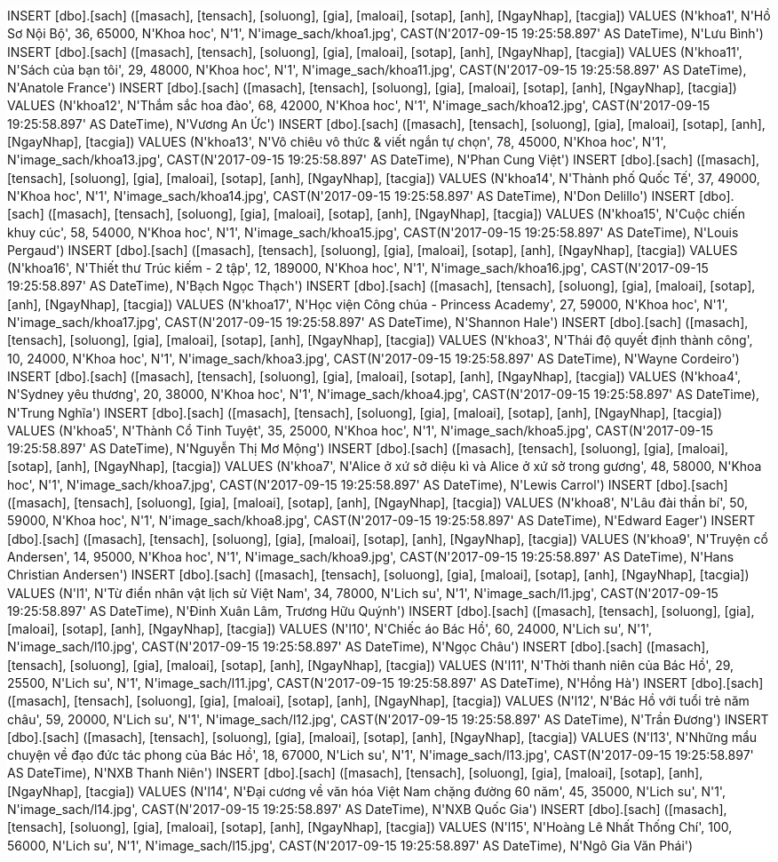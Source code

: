 INSERT [dbo].[sach] ([masach], [tensach], [soluong], [gia], [maloai], [sotap], [anh], [NgayNhap], [tacgia]) VALUES (N'khoa1', N'Hồ Sơ Nội Bộ', 36, 65000, N'Khoa hoc', N'1', N'image_sach/khoa1.jpg', CAST(N'2017-09-15 19:25:58.897' AS DateTime), N'Lưu Bình')
INSERT [dbo].[sach] ([masach], [tensach], [soluong], [gia], [maloai], [sotap], [anh], [NgayNhap], [tacgia]) VALUES (N'khoa11', N'Sách của bạn tôi', 29, 48000, N'Khoa hoc', N'1', N'image_sach/khoa11.jpg', CAST(N'2017-09-15 19:25:58.897' AS DateTime), N'Anatole France')
INSERT [dbo].[sach] ([masach], [tensach], [soluong], [gia], [maloai], [sotap], [anh], [NgayNhap], [tacgia]) VALUES (N'khoa12', N'Thắm sắc hoa đào', 68, 42000, N'Khoa hoc', N'1', N'image_sach/khoa12.jpg', CAST(N'2017-09-15 19:25:58.897' AS DateTime), N'Vương An Ức')
INSERT [dbo].[sach] ([masach], [tensach], [soluong], [gia], [maloai], [sotap], [anh], [NgayNhap], [tacgia]) VALUES (N'khoa13', N'Vô chiêu vô thức & viết ngắn tự chọn', 78, 45000, N'Khoa hoc', N'1', N'image_sach/khoa13.jpg', CAST(N'2017-09-15 19:25:58.897' AS DateTime), N'Phan Cung Việt')
INSERT [dbo].[sach] ([masach], [tensach], [soluong], [gia], [maloai], [sotap], [anh], [NgayNhap], [tacgia]) VALUES (N'khoa14', N'Thành phố Quốc Tế', 37, 49000, N'Khoa hoc', N'1', N'image_sach/khoa14.jpg', CAST(N'2017-09-15 19:25:58.897' AS DateTime), N'Don Delillo')
INSERT [dbo].[sach] ([masach], [tensach], [soluong], [gia], [maloai], [sotap], [anh], [NgayNhap], [tacgia]) VALUES (N'khoa15', N'Cuộc chiến khuy cúc', 58, 54000, N'Khoa hoc', N'1', N'image_sach/khoa15.jpg', CAST(N'2017-09-15 19:25:58.897' AS DateTime), N'Louis Pergaud')
INSERT [dbo].[sach] ([masach], [tensach], [soluong], [gia], [maloai], [sotap], [anh], [NgayNhap], [tacgia]) VALUES (N'khoa16', N'Thiết thư Trúc kiếm - 2 tập', 12, 189000, N'Khoa hoc', N'1', N'image_sach/khoa16.jpg', CAST(N'2017-09-15 19:25:58.897' AS DateTime), N'Bạch Ngọc Thạch')
INSERT [dbo].[sach] ([masach], [tensach], [soluong], [gia], [maloai], [sotap], [anh], [NgayNhap], [tacgia]) VALUES (N'khoa17', N'Học viện Công chúa - Princess Academy', 27, 59000, N'Khoa hoc', N'1', N'image_sach/khoa17.jpg', CAST(N'2017-09-15 19:25:58.897' AS DateTime), N'Shannon Hale')
INSERT [dbo].[sach] ([masach], [tensach], [soluong], [gia], [maloai], [sotap], [anh], [NgayNhap], [tacgia]) VALUES (N'khoa3', N'Thái độ quyết định thành công', 10, 24000, N'Khoa hoc', N'1', N'image_sach/khoa3.jpg', CAST(N'2017-09-15 19:25:58.897' AS DateTime), N'Wayne Cordeiro')
INSERT [dbo].[sach] ([masach], [tensach], [soluong], [gia], [maloai], [sotap], [anh], [NgayNhap], [tacgia]) VALUES (N'khoa4', N'Sydney yêu thương', 20, 38000, N'Khoa hoc', N'1', N'image_sach/khoa4.jpg', CAST(N'2017-09-15 19:25:58.897' AS DateTime), N'Trung Nghĩa')
INSERT [dbo].[sach] ([masach], [tensach], [soluong], [gia], [maloai], [sotap], [anh], [NgayNhap], [tacgia]) VALUES (N'khoa5', N'Thành Cổ Tinh Tuyệt', 35, 25000, N'Khoa hoc', N'1', N'image_sach/khoa5.jpg', CAST(N'2017-09-15 19:25:58.897' AS DateTime), N'Nguyễn Thị Mơ Mộng')
INSERT [dbo].[sach] ([masach], [tensach], [soluong], [gia], [maloai], [sotap], [anh], [NgayNhap], [tacgia]) VALUES (N'khoa7', N'Alice ở xứ sở diệu kì và Alice ở xứ sở trong gương', 48, 58000, N'Khoa hoc', N'1', N'image_sach/khoa7.jpg', CAST(N'2017-09-15 19:25:58.897' AS DateTime), N'Lewis Carrol')
INSERT [dbo].[sach] ([masach], [tensach], [soluong], [gia], [maloai], [sotap], [anh], [NgayNhap], [tacgia]) VALUES (N'khoa8', N'Lâu đài thần bí', 50, 59000, N'Khoa hoc', N'1', N'image_sach/khoa8.jpg', CAST(N'2017-09-15 19:25:58.897' AS DateTime), N'Edward Eager')
INSERT [dbo].[sach] ([masach], [tensach], [soluong], [gia], [maloai], [sotap], [anh], [NgayNhap], [tacgia]) VALUES (N'khoa9', N'Truyện cổ Andersen', 14, 95000, N'Khoa hoc', N'1', N'image_sach/khoa9.jpg', CAST(N'2017-09-15 19:25:58.897' AS DateTime), N'Hans Christian Andersen')
INSERT [dbo].[sach] ([masach], [tensach], [soluong], [gia], [maloai], [sotap], [anh], [NgayNhap], [tacgia]) VALUES (N'l1', N'Từ điển nhân vật lịch sử Việt Nam', 34, 78000, N'Lich su', N'1', N'image_sach/l1.jpg', CAST(N'2017-09-15 19:25:58.897' AS DateTime), N'Đinh Xuân Lâm, Trương Hữu Quýnh')
INSERT [dbo].[sach] ([masach], [tensach], [soluong], [gia], [maloai], [sotap], [anh], [NgayNhap], [tacgia]) VALUES (N'l10', N'Chiếc áo Bác Hồ', 60, 24000, N'Lich su', N'1', N'image_sach/l10.jpg', CAST(N'2017-09-15 19:25:58.897' AS DateTime), N'Ngọc Châu')
INSERT [dbo].[sach] ([masach], [tensach], [soluong], [gia], [maloai], [sotap], [anh], [NgayNhap], [tacgia]) VALUES (N'l11', N'Thời thanh niên của Bác Hồ', 29, 25500, N'Lich su', N'1', N'image_sach/l11.jpg', CAST(N'2017-09-15 19:25:58.897' AS DateTime), N'Hồng Hà')
INSERT [dbo].[sach] ([masach], [tensach], [soluong], [gia], [maloai], [sotap], [anh], [NgayNhap], [tacgia]) VALUES (N'l12', N'Bác Hồ với tuổi trẻ năm châu', 59, 20000, N'Lich su', N'1', N'image_sach/l12.jpg', CAST(N'2017-09-15 19:25:58.897' AS DateTime), N'Trần Đương')
INSERT [dbo].[sach] ([masach], [tensach], [soluong], [gia], [maloai], [sotap], [anh], [NgayNhap], [tacgia]) VALUES (N'l13', N'Những mẩu chuyện về đạo đức tác phong của Bác Hồ', 18, 67000, N'Lich su', N'1', N'image_sach/l13.jpg', CAST(N'2017-09-15 19:25:58.897' AS DateTime), N'NXB Thanh Niên')
INSERT [dbo].[sach] ([masach], [tensach], [soluong], [gia], [maloai], [sotap], [anh], [NgayNhap], [tacgia]) VALUES (N'l14', N'Đại cương về văn hóa Việt Nam chặng đường 60 năm', 45, 35000, N'Lich su', N'1', N'image_sach/l14.jpg', CAST(N'2017-09-15 19:25:58.897' AS DateTime), N'NXB Quốc Gia')
INSERT [dbo].[sach] ([masach], [tensach], [soluong], [gia], [maloai], [sotap], [anh], [NgayNhap], [tacgia]) VALUES (N'l15', N'Hoàng Lê Nhất Thống Chí', 100, 56000, N'Lich su', N'1', N'image_sach/l15.jpg', CAST(N'2017-09-15 19:25:58.897' AS DateTime), N'Ngô Gia Văn Phái')